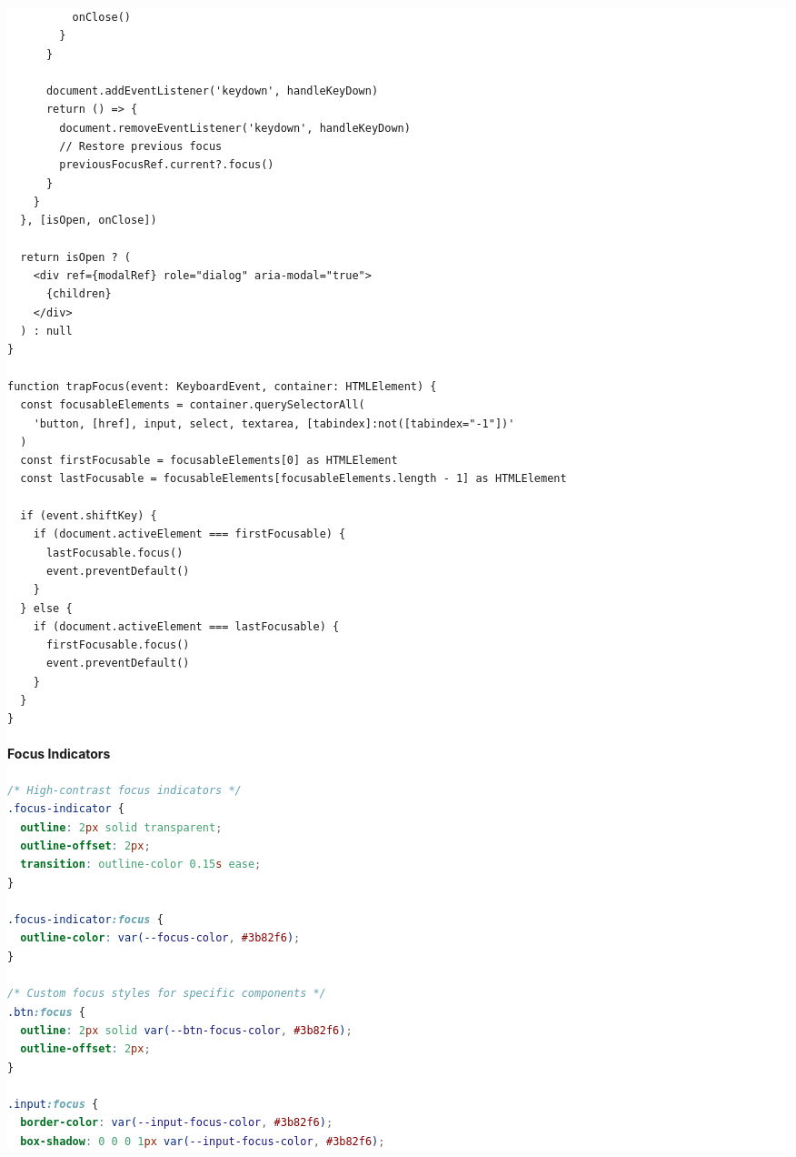 ```tsx
          onClose()
        }
      }
      
      document.addEventListener('keydown', handleKeyDown)
      return () => {
        document.removeEventListener('keydown', handleKeyDown)
        // Restore previous focus
        previousFocusRef.current?.focus()
      }
    }
  }, [isOpen, onClose])
  
  return isOpen ? (
    <div ref={modalRef} role="dialog" aria-modal="true">
      {children}
    </div>
  ) : null
}

function trapFocus(event: KeyboardEvent, container: HTMLElement) {
  const focusableElements = container.querySelectorAll(
    'button, [href], input, select, textarea, [tabindex]:not([tabindex="-1"])'
  )
  const firstFocusable = focusableElements[0] as HTMLElement
  const lastFocusable = focusableElements[focusableElements.length - 1] as HTMLElement
  
  if (event.shiftKey) {
    if (document.activeElement === firstFocusable) {
      lastFocusable.focus()
      event.preventDefault()
    }
  } else {
    if (document.activeElement === lastFocusable) {
      firstFocusable.focus()
      event.preventDefault()
    }
  }
}
```

#### Focus Indicators
```css
/* High-contrast focus indicators */
.focus-indicator {
  outline: 2px solid transparent;
  outline-offset: 2px;
  transition: outline-color 0.15s ease;
}

.focus-indicator:focus {
  outline-color: var(--focus-color, #3b82f6);
}

/* Custom focus styles for specific components */
.btn:focus {
  outline: 2px solid var(--btn-focus-color, #3b82f6);
  outline-offset: 2px;
}

.input:focus {
  border-color: var(--input-focus-color, #3b82f6);
  box-shadow: 0 0 0 1px var(--input-focus-color, #3b82f6);
```